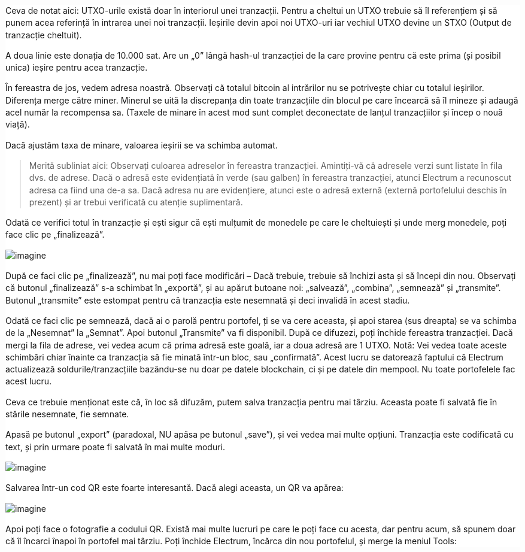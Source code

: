 Ceva de notat aici: UTXO-urile există doar în interiorul unei tranzacții. Pentru a cheltui un UTXO trebuie să îl referențiem și să punem acea referință în intrarea unei noi tranzacții. Ieșirile devin apoi noi UTXO-uri iar vechiul UTXO devine un STXO (Output de tranzacție cheltuit).

A doua linie este donația de 10.000 sat. Are un „0” lângă hash-ul tranzacției de la care provine pentru că este prima (și posibil unica) ieșire pentru acea tranzacție.

În fereastra de jos, vedem adresa noastră. Observați că totalul bitcoin al intrărilor nu se potrivește chiar cu totalul ieșirilor. Diferența merge către miner. Minerul se uită la discrepanța din toate tranzacțiile din blocul pe care încearcă să îl mineze și adaugă acel număr la recompensa sa. (Taxele de minare în acest mod sunt complet deconectate de lanțul tranzacțiilor și încep o nouă viață).

Dacă ajustăm taxa de minare, valoarea ieșirii se va schimba automat.

> Merită subliniat aici: Observați culoarea adreselor în fereastra tranzacției. Amintiți-vă că adresele verzi sunt listate în fila dvs. de adrese. Dacă o adresă este evidențiată în verde (sau galben) în fereastra tranzacției, atunci Electrum a recunoscut adresa ca fiind una de-a sa. Dacă adresa nu are evidențiere, atunci este o adresă externă (externă portofelului deschis în prezent) și ar trebui verificată cu atenție suplimentară.

Odată ce verifici totul în tranzacție și ești sigur că ești mulțumit de monedele pe care le cheltuiești și unde merg monedele, poți face clic pe „finalizează”.

![imagine](assets/42.webp)

După ce faci clic pe „finalizează”, nu mai poți face modificări – Dacă trebuie, trebuie să închizi asta și să începi din nou. Observați că butonul „finalizează” s-a schimbat în „exportă”, și au apărut butoane noi: „salvează”, „combina”, „semnează” și „transmite”. Butonul „transmite” este estompat pentru că tranzacția este nesemnată și deci invalidă în acest stadiu.

Odată ce faci clic pe semnează, dacă ai o parolă pentru portofel, ți se va cere aceasta, și apoi starea (sus dreapta) se va schimba de la „Nesemnat” la „Semnat”. Apoi butonul „Transmite” va fi disponibil.
După ce difuzezi, poți închide fereastra tranzacției. Dacă mergi la fila de adrese, vei vedea acum că prima adresă este goală, iar a doua adresă are 1 UTXO.
Notă: Vei vedea toate aceste schimbări chiar înainte ca tranzacția să fie minată într-un bloc, sau „confirmată”. Acest lucru se datorează faptului că Electrum actualizează soldurile/tranzacțiile bazându-se nu doar pe datele blockchain, ci și pe datele din mempool. Nu toate portofelele fac acest lucru.

Ceva ce trebuie menționat este că, în loc să difuzăm, putem salva tranzacția pentru mai târziu. Aceasta poate fi salvată fie în stările nesemnate, fie semnate.

Apasă pe butonul „export” (paradoxal, NU apăsa pe butonul „save”), și vei vedea mai multe opțiuni. Tranzacția este codificată cu text, și prin urmare poate fi salvată în mai multe moduri.

![imagine](assets/43.webp)

Salvarea într-un cod QR este foarte interesantă. Dacă alegi aceasta, un QR va apărea:

![imagine](assets/44.webp)

Apoi poți face o fotografie a codului QR. Există mai multe lucruri pe care le poți face cu acesta, dar pentru acum, să spunem doar că îl încarci înapoi în portofel mai târziu. Poți închide Electrum, încărca din nou portofelul, și merge la meniul Tools:
